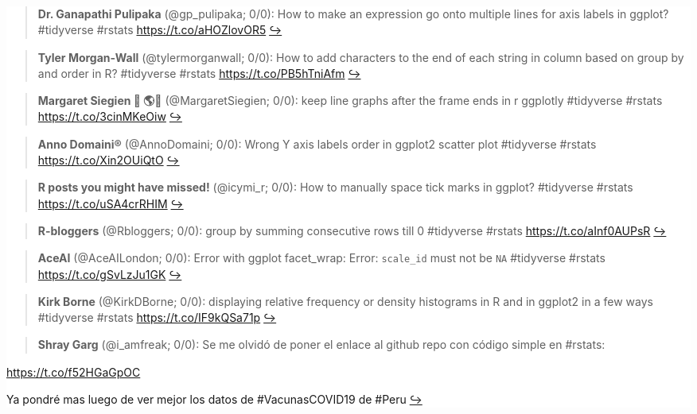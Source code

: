 


> **Dr. Ganapathi Pulipaka** (@gp_pulipaka; 0/0): How to make an expression go onto multiple lines for axis labels in ggplot? #tidyverse #rstats https://t.co/aHOZlovOR5  [&#8618;](https://twitter.com/dataandme/status/1364742074331979783)




> **Tyler Morgan-Wall** (@tylermorganwall; 0/0): How to add characters to the end of each string in column based on group by and order in R? #tidyverse #rstats https://t.co/PB5hTniAfm  [&#8618;](https://twitter.com/dataandme/status/1364783654539558912)




> **Margaret Siegien 💫 🌎🚀** (@MargaretSiegien; 0/0): keep line graphs after the frame ends in r ggplotly #tidyverse #rstats https://t.co/3cinMKeOiw  [&#8618;](https://twitter.com/dataandme/status/1364735753830490123)




> **Anno Domaini®** (@AnnoDomaini; 0/0): Wrong Y axis labels order in ggplot2 scatter plot #tidyverse #rstats https://t.co/Xin2OUiQtO  [&#8618;](https://twitter.com/dataandme/status/1364769819610996738)




> **R posts you might have missed!** (@icymi_r; 0/0): How to manually space tick marks in ggplot? #tidyverse #rstats https://t.co/uSA4crRHIM  [&#8618;](https://twitter.com/dataandme/status/1364806164786118657)




> **R-bloggers** (@Rbloggers; 0/0): group by summing consecutive rows till 0 #tidyverse #rstats https://t.co/aInf0AUPsR  [&#8618;](https://twitter.com/dataandme/status/1364764654053036032)




> **AceAI** (@AceAILondon; 0/0): Error with ggplot facet_wrap: Error: `scale_id` must not be `NA` #tidyverse #rstats https://t.co/gSvLzJu1GK  [&#8618;](https://twitter.com/dataandme/status/1364753300604731393)




> **Kirk Borne** (@KirkDBorne; 0/0): displaying relative frequency or density histograms in R and in ggplot2 in a few ways #tidyverse #rstats https://t.co/IF9kQSa71p  [&#8618;](https://twitter.com/dataandme/status/1364803661860376578)




> **Shray Garg** (@i_amfreak; 0/0): Se me olvidó de poner el enlace al github repo con código simple en #rstats:
>
https://t.co/f52HGaGpOC
>
Ya pondré mas luego de ver mejor los datos de #VacunasCOVID19 de #Peru  [&#8618;](https://twitter.com/dataandme/status/1364807934786609152)


